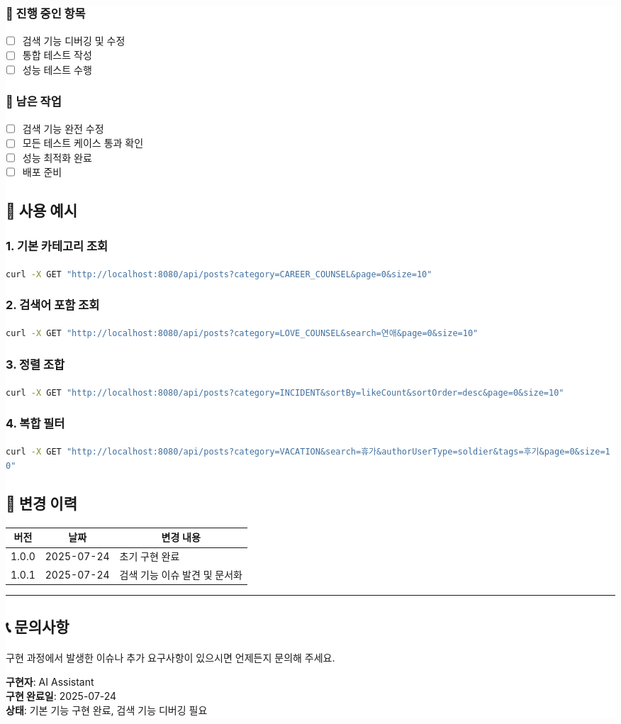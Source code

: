 ### 🔄 진행 중인 항목
- [ ] 검색 기능 디버깅 및 수정
- [ ] 통합 테스트 작성
- [ ] 성능 테스트 수행

### 📝 남은 작업
- [ ] 검색 기능 완전 수정
- [ ] 모든 테스트 케이스 통과 확인
- [ ] 성능 최적화 완료
- [ ] 배포 준비

## 🎯 사용 예시

### 1. 기본 카테고리 조회
```bash
curl -X GET "http://localhost:8080/api/posts?category=CAREER_COUNSEL&page=0&size=10"
```

### 2. 검색어 포함 조회
```bash
curl -X GET "http://localhost:8080/api/posts?category=LOVE_COUNSEL&search=연애&page=0&size=10"
```

### 3. 정렬 조합
```bash
curl -X GET "http://localhost:8080/api/posts?category=INCIDENT&sortBy=likeCount&sortOrder=desc&page=0&size=10"
```

### 4. 복합 필터
```bash
curl -X GET "http://localhost:8080/api/posts?category=VACATION&search=휴가&authorUserType=soldier&tags=후기&page=0&size=10"
```

## 📝 변경 이력

| 버전 | 날짜 | 변경 내용 |
|------|------|-----------|
| 1.0.0 | 2025-07-24 | 초기 구현 완료 |
| 1.0.1 | 2025-07-24 | 검색 기능 이슈 발견 및 문서화 |

---

## 📞 문의사항

구현 과정에서 발생한 이슈나 추가 요구사항이 있으시면 언제든지 문의해 주세요.

**구현자**: AI Assistant  
**구현 완료일**: 2025-07-24  
**상태**: 기본 기능 구현 완료, 검색 기능 디버깅 필요 